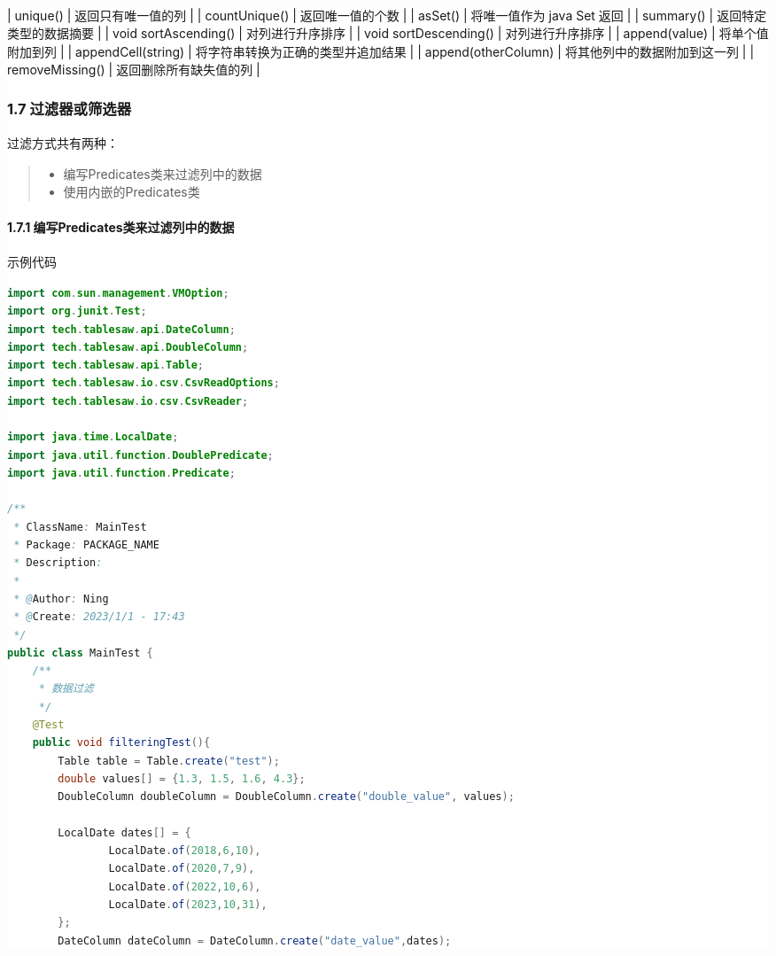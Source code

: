 |       unique()        |         返回只有唯一值的列          |
|     countUnique()     |          返回唯一值的个数          |
|        asSet()        |     将唯一值作为 java Set 返回     |
|       summary()       |        返回特定类型的数据摘要         |
| void sortAscending()  |          对列进行升序排序          |
| void sortDescending() |          对列进行升序排序          |
|     append(value)     |          将单个值附加到列          |
|  appendCell(string)   |     将字符串转换为正确的类型并追加结果      |
|  append(otherColumn)  |       将其他列中的数据附加到这一列       |
|    removeMissing()    |        返回删除所有缺失值的列         |

### 1.7 过滤器或筛选器
过滤方式共有两种：
> - 编写Predicates类来过滤列中的数据
> - 使用内嵌的Predicates类

#### 1.7.1 编写Predicates类来过滤列中的数据

示例代码
```java
import com.sun.management.VMOption;
import org.junit.Test;
import tech.tablesaw.api.DateColumn;
import tech.tablesaw.api.DoubleColumn;
import tech.tablesaw.api.Table;
import tech.tablesaw.io.csv.CsvReadOptions;
import tech.tablesaw.io.csv.CsvReader;

import java.time.LocalDate;
import java.util.function.DoublePredicate;
import java.util.function.Predicate;

/**
 * ClassName: MainTest
 * Package: PACKAGE_NAME
 * Description:
 *
 * @Author: Ning
 * @Create: 2023/1/1 - 17:43
 */
public class MainTest {
    /**
     * 数据过滤
     */
    @Test
    public void filteringTest(){
        Table table = Table.create("test");
        double values[] = {1.3, 1.5, 1.6, 4.3};
        DoubleColumn doubleColumn = DoubleColumn.create("double_value", values);

        LocalDate dates[] = {
                LocalDate.of(2018,6,10),
                LocalDate.of(2020,7,9),
                LocalDate.of(2022,10,6),
                LocalDate.of(2023,10,31),
        };
        DateColumn dateColumn = DateColumn.create("date_value",dates);
```